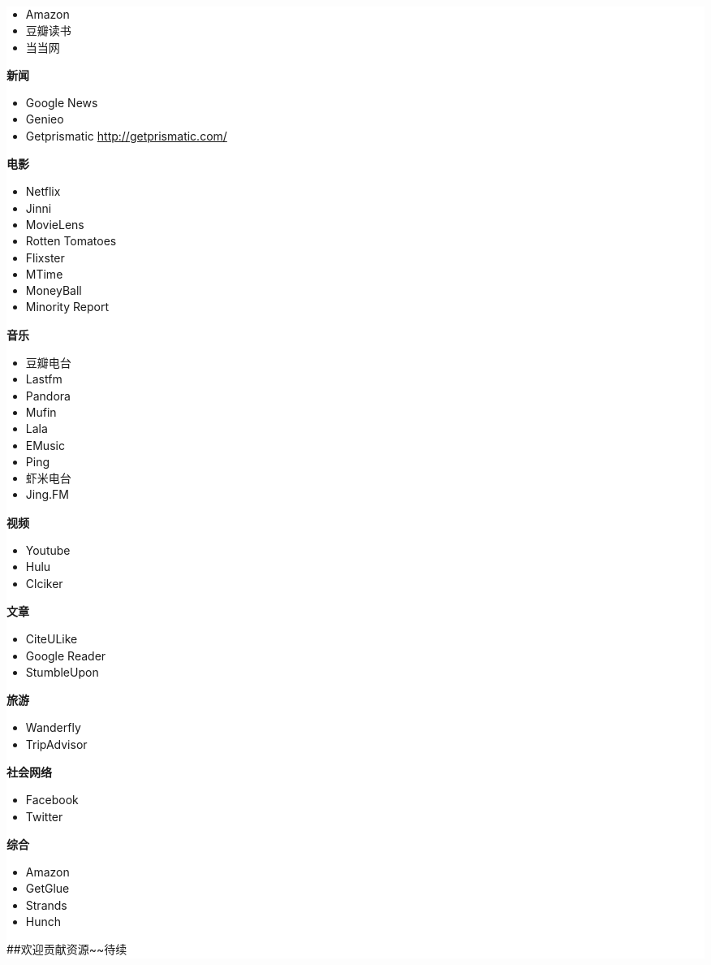* Amazon
* 豆瓣读书
* 当当网
  
**新闻**
        
* Google News
* Genieo
* Getprismatic  <http://getprismatic.com/>
  
**电影**
       
* Netflix
* Jinni
* MovieLens
* Rotten Tomatoes
* Flixster
* MTime
* MoneyBall
* Minority Report

**音乐**

* 豆瓣电台
* Lastfm
* Pandora
* Mufin
* Lala
* EMusic
* Ping
* 虾米电台
* Jing.FM

**视频**

* Youtube
* Hulu
* Clciker

**文章**

* CiteULike
* Google Reader
* StumbleUpon

**旅游**

* Wanderfly
* TripAdvisor

**社会网络**

* Facebook
* Twitter

**综合**

* Amazon
* GetGlue
* Strands
* Hunch



##欢迎贡献资源~~待续
